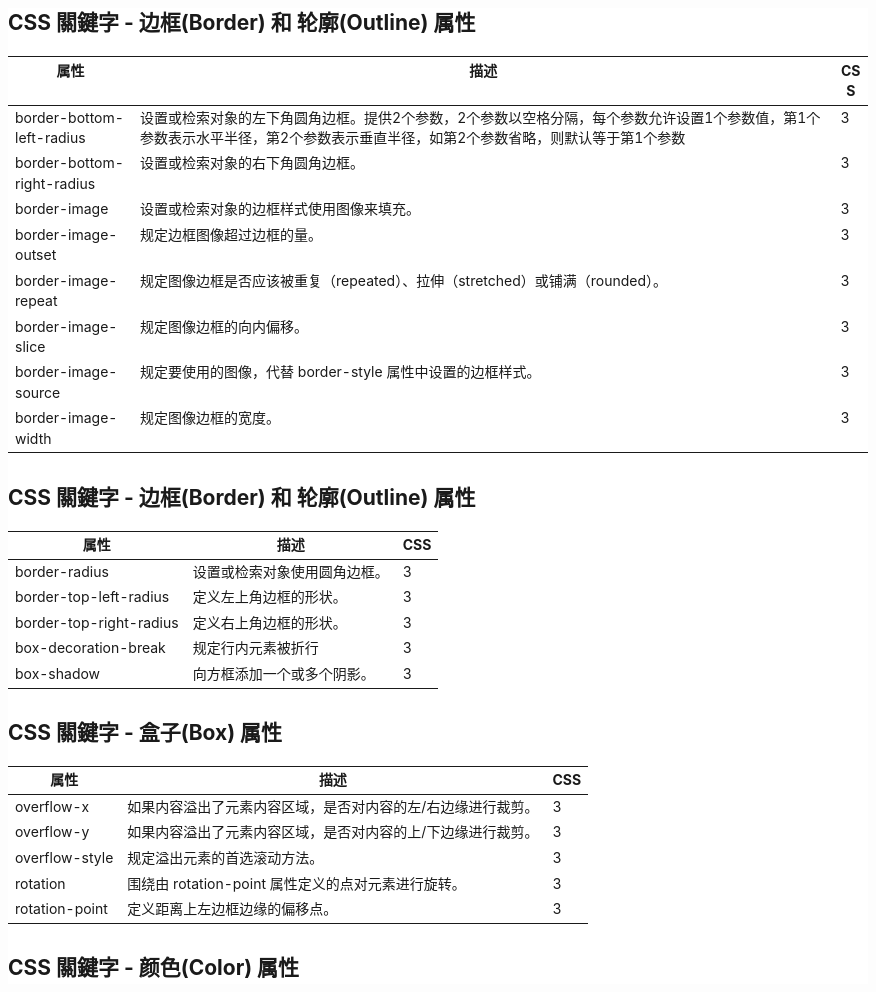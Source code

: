 ## CSS 關鍵字 - 边框(Border) 和 轮廓(Outline) 属性



|属性	|描述	|CSS|
|---|---|---|
|border-bottom-left-radius	|设置或检索对象的左下角圆角边框。提供2个参数，2个参数以空格分隔，每个参数允许设置1个参数值，第1个参数表示水平半径，第2个参数表示垂直半径，如第2个参数省略，则默认等于第1个参数	|3|
|border-bottom-right-radius	|设置或检索对象的右下角圆角边框。	|3|
|border-image	|设置或检索对象的边框样式使用图像来填充。	|3|
|border-image-outset	|规定边框图像超过边框的量。	|3|
|border-image-repeat	|规定图像边框是否应该被重复（repeated）、拉伸（stretched）或铺满（rounded）。	|3|
|border-image-slice	|规定图像边框的向内偏移。	|3|
|border-image-source	|规定要使用的图像，代替 border-style 属性中设置的边框样式。	|3|
|border-image-width	|规定图像边框的宽度。	|3|

## CSS 關鍵字 - 边框(Border) 和 轮廓(Outline) 属性



|属性	|描述	|CSS|
|---|---|---|
|border-radius	|设置或检索对象使用圆角边框。	|3|
|border-top-left-radius	|定义左上角边框的形状。	|3|
|border-top-right-radius	|定义右上角边框的形状。	|3|
|box-decoration-break	|规定行内元素被折行	|3|
|box-shadow	|向方框添加一个或多个阴影。	|3|

## CSS 關鍵字 - 盒子(Box) 属性



|属性	|描述	|CSS|
|---|---|---|
|overflow-x	|如果内容溢出了元素内容区域，是否对内容的左/右边缘进行裁剪。	|3|
|overflow-y	|如果内容溢出了元素内容区域，是否对内容的上/下边缘进行裁剪。	|3|
|overflow-style	|规定溢出元素的首选滚动方法。	|3|
|rotation	|围绕由 rotation-point 属性定义的点对元素进行旋转。	|3|
|rotation-point	|定义距离上左边框边缘的偏移点。	|3|

## CSS 關鍵字 - 颜色(Color) 属性
